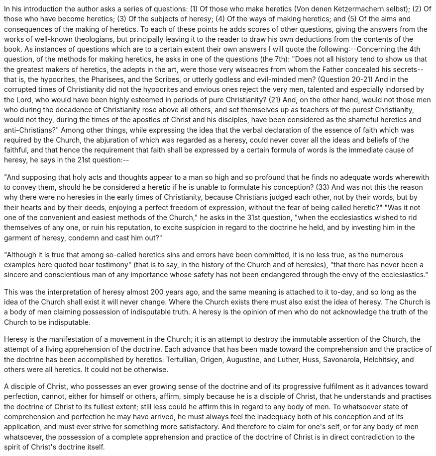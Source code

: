In his introduction the author asks a series of questions: (1) Of those who make heretics (Von denen Ketzermachern selbst); (2) Of those who have become heretics; (3) Of the subjects of heresy; (4) Of the ways of making heretics; and (5) Of the aims and consequences of the making of heretics. To each of these points he adds scores of other questions, giving the answers from the works of well-known theologians, but principally leaving it to the reader to draw his own deductions from the contents of the book. As instances of questions which are to a certain extent their own answers I will quote the following:--Concerning the 4th question, of the methods for making heretics, he asks in one of the questions (the 7th): "Does not all history tend to show us that the greatest makers of heretics, the adepts in the art, were those very wiseacres from whom the Father concealed his secrets--that is, the hypocrites, the Pharisees, and the Scribes, or utterly godless and evil-minded men? (Question 20-21) And in the corrupted times of Christianity did not the hypocrites and envious ones reject the very men, talented and especially indorsed by the Lord, who would have been highly esteemed in periods of pure Christianity? (21) And, on the other hand, would not those men who during the decadence of Christianity rose above all others, and set themselves up as teachers of the purest Christianity, would not they, during the times of the apostles of Christ and his disciples, have been considered as the shameful heretics and anti-Christians?" Among other things, while expressing the idea that the verbal declaration of the essence of faith which was required by the Church, the abjuration of which was regarded as a heresy, could never cover all the ideas and beliefs of the faithful, and that hence the requirement that faith shall be expressed by a certain formula of words is the immediate cause of heresy, he says in the 21st question:--

"And supposing that holy acts and thoughts appear to a man so high and so profound that he finds no adequate words wherewith to convey them, should he be considered a heretic if he is unable to formulate his conception? (33) And was not this the reason why there were no heresies in the early times of Christianity, because Christians judged each other, not by their words, but by their hearts and by their deeds, enjoying a perfect freedom of expression, without the fear of being called heretic?" "Was it not one of the convenient and easiest methods of the Church," he asks in the 31st question, "when the ecclesiastics wished to rid themselves of any one, or ruin his reputation, to excite suspicion in regard to the doctrine he held, and by investing him in the garment of heresy, condemn and cast him out?"

"Although it is true that among so-called heretics sins and errors have been committed, it is no less true, as the numerous examples here quoted bear testimony" (that is to say, in the history of the Church and of heresies), "that there has never been a sincere and conscientious man of any importance whose safety has not been endangered through the envy of the ecclesiastics."

This was the interpretation of heresy almost 200 years ago, and the same meaning is attached to it to-day, and so long as the idea of the Church shall exist it will never change. Where the Church exists there must also exist the idea of heresy. The Church is a body of men claiming possession of indisputable truth. A heresy is the opinion of men who do not acknowledge the truth of the Church to be indisputable.

Heresy is the manifestation of a movement in the Church; it is an attempt to destroy the immutable assertion of the Church, the attempt of a living apprehension of the doctrine. Each advance that has been made toward the comprehension and the practice of the doctrine has been accomplished by heretics: Tertullian, Origen, Augustine, and Luther, Huss, Savonarola, Helchitsky, and others were all heretics. It could not be otherwise.

A disciple of Christ, who possesses an ever growing sense of the doctrine and of its progressive fulfilment as it advances toward perfection, cannot, either for himself or others, affirm, simply because he is a disciple of Christ, that he understands and practises the doctrine of Christ to its fullest extent; still less could he affirm this in regard to any body of men. To whatsoever state of comprehension and perfection he may have arrived, he must always feel the inadequacy both of his conception and of its application, and must ever strive for something more satisfactory. And therefore to claim for one's self, or for any body of men whatsoever, the possession of a complete apprehension and practice of the doctrine of Christ is in direct contradiction to the spirit of Christ's doctrine itself.
